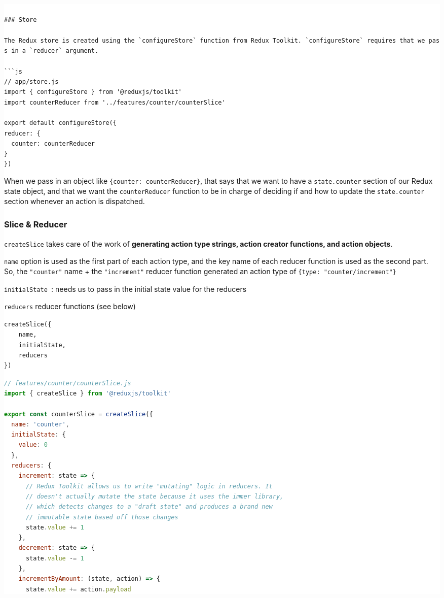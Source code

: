   ```

### Store

The Redux store is created using the `configureStore` function from Redux Toolkit. `configureStore` requires that we pass in a `reducer` argument.

```js
// app/store.js
import { configureStore } from '@reduxjs/toolkit'
import counterReducer from '../features/counter/counterSlice'

export default configureStore({
  reducer: {
    counter: counterReducer
  }
})
```

When we pass in an object like `{counter: counterReducer}`, that says that we want to have a `state.counter` section of our Redux state object, and that we want the `counterReducer` function to be in charge of deciding if and how to update the `state.counter` section whenever an action is dispatched.

### Slice & Reducer

`createSlice` takes care of the work of **generating action type strings, action creator functions, and action objects**. 

`name` option is used as the first part of each action type, and the key name of each reducer function is used as the second part. So, the `"counter"` name + the `"increment"` reducer function generated an action type of `{type: "counter/increment"}`

`initialState `: needs us to pass in the initial state value for the reducers

`reducers` reducer functions (see below)

```
createSlice({
	name,
	initialState,
	reducers
})
```


```js
// features/counter/counterSlice.js
import { createSlice } from '@reduxjs/toolkit'

export const counterSlice = createSlice({
  name: 'counter',
  initialState: {
    value: 0
  },
  reducers: {
    increment: state => {
      // Redux Toolkit allows us to write "mutating" logic in reducers. It
      // doesn't actually mutate the state because it uses the immer library,
      // which detects changes to a "draft state" and produces a brand new
      // immutable state based off those changes
      state.value += 1
    },
    decrement: state => {
      state.value -= 1
    },
    incrementByAmount: (state, action) => {
      state.value += action.payload
```